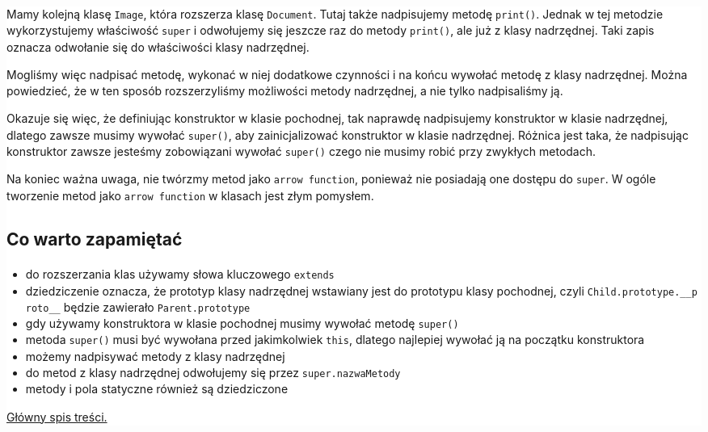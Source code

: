Mamy kolejną klasę `Image`, która rozszerza klasę `Document`. Tutaj także nadpisujemy metodę `print()`. Jednak w tej metodzie wykorzystujemy właściwość `super` i odwołujemy się jeszcze raz do metody `print()`, ale już z klasy nadrzędnej. Taki zapis oznacza odwołanie się do właściwości klasy
nadrzędnej.

Mogliśmy więc nadpisać metodę, wykonać w niej dodatkowe czynności i na końcu wywołać metodę z klasy nadrzędnej. Można powiedzieć, że w ten sposób rozszerzyliśmy możliwości metody nadrzędnej, a nie tylko nadpisaliśmy ją.

Okazuje się więc, że definiując konstruktor w klasie pochodnej, tak naprawdę nadpisujemy konstruktor w klasie nadrzędnej, dlatego zawsze musimy wywołać `super()`, aby zainicjalizować konstruktor w klasie nadrzędnej. Różnica jest taka, że nadpisując konstruktor zawsze jesteśmy zobowiązani
wywołać `super()` czego nie musimy robić przy zwykłych metodach.

Na koniec ważna uwaga, nie twórzmy metod jako `arrow function`, ponieważ nie posiadają one dostępu do `super`. W ogóle tworzenie metod jako `arrow function` w klasach jest złym pomysłem.

## <span id="co-warto-zapamietac">Co warto zapamiętać</span>

- do rozszerzania klas używamy słowa kluczowego `extends`
- dziedziczenie oznacza, że prototyp klasy nadrzędnej wstawiany jest do prototypu klasy pochodnej, czyli `Child.prototype.__proto__` będzie zawierało `Parent.prototype`
- gdy używamy konstruktora w klasie pochodnej musimy wywołać metodę `super()`
- metoda `super()` musi być wywołana przed jakimkolwiek `this`, dlatego najlepiej wywołać ją na początku konstruktora
- możemy nadpisywać metody z klasy nadrzędnej
- do metod z klasy nadrzędnej odwołujemy się przez `super.nazwaMetody`
- metody i pola statyczne również są dziedziczone

[Główny spis treści.](https://zacznijprogramowac.net/szybki-kurs-javascript/spis-tresci/)